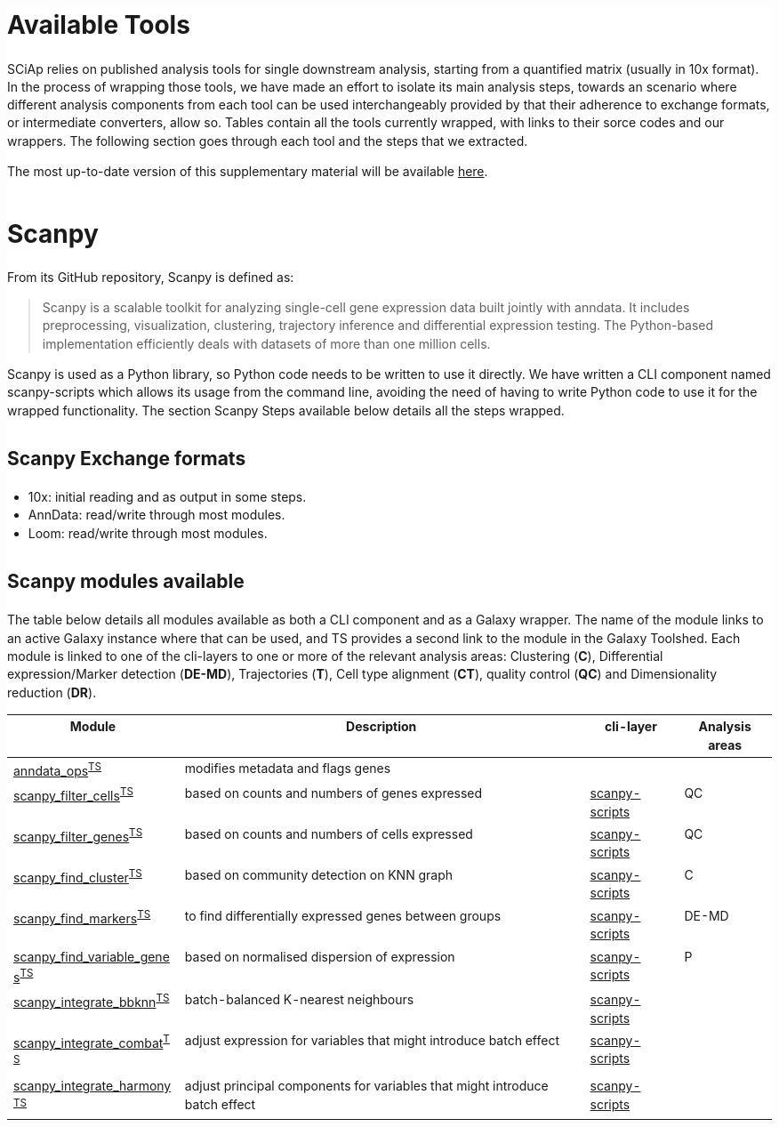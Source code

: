 # Available Tools

SCiAp relies on published analysis tools for single downstream analysis, starting
from a quantified matrix (usually in 10x format). In the process of wrapping
those tools, we have made an effort to isolate its main analysis steps, towards
an scenario where different analysis components from each tool can be used interchangeably
provided by that their adherence to exchange formats, or intermediate converters, allow so.
Tables contain all the tools currently wrapped, with links to their sorce codes and our wrappers.
The following section goes through each tool and the steps that we extracted.

The most up-to-date version of this supplementary material will be available [here](https://github.com/ebi-gene-expression-group/container-galaxy-sc-tertiary/blob/develop/supplementary_materials/sup_note_tools.md).

# Scanpy

From its GitHub repository, Scanpy is defined as:

> Scanpy is a scalable toolkit for analyzing single-cell gene expression data built jointly with anndata. It includes preprocessing, visualization, clustering, trajectory inference and differential expression testing. The Python-based implementation efficiently deals with datasets of more than one million cells.

Scanpy is used as a Python library, so Python code needs to be written to use it directly. We have written
a CLI component named scanpy-scripts which allows its usage from the command line, avoiding the need
of having to write Python code to use it for the wrapped functionality. The section Scanpy Steps available
below details all the steps wrapped.

## Scanpy Exchange formats

- 10x: initial reading and as output in some steps.
- AnnData: read/write through most modules.
- Loom: read/write through most modules.

## Scanpy modules available

The table below details all modules available as both a CLI component and as a Galaxy wrapper. The name of the module links to an active Galaxy instance where that can be used, and TS provides a second link to the module in the Galaxy Toolshed.
Each module is linked to one of the cli-layers to one or more of the relevant analysis areas: Clustering (**C**), Differential expression/Marker detection (**DE-MD**), Trajectories (**T**), Cell type alignment (**CT**), quality control (**QC**) and Dimensionality reduction (**DR**).

| Module | Description | cli-layer | Analysis areas |
|--------|-------------|-----------|----------------|
| [anndata_ops](https://humancellatlas.usegalaxy.eu/tool_runner?tool_id=toolshed.g2.bx.psu.edu%2Frepos%2Febi-gxa%2Fanndata_ops%2Fanndata_ops)<sup>[TS](https://toolshed.g2.bx.psu.edu/view/ebi-gxa/anndata_ops) | modifies metadata and flags genes |  |  |
| [scanpy_filter_cells](https://humancellatlas.usegalaxy.eu/tool_runner?tool_id=toolshed.g2.bx.psu.edu%2Frepos%2Febi-gxa%2Fscanpy_filter_cells%2Fscanpy_filter_cells)<sup>[TS](https://toolshed.g2.bx.psu.edu/view/ebi-gxa/scanpy_filter_cells) | based on counts and numbers of genes expressed | [scanpy-scripts](https://github.com/ebi-gene-expression-group/scanpy-scripts/tree/master) | QC |
| [scanpy_filter_genes](https://humancellatlas.usegalaxy.eu/tool_runner?tool_id=toolshed.g2.bx.psu.edu%2Frepos%2Febi-gxa%2Fscanpy_filter_genes%2Fscanpy_filter_genes)<sup>[TS](https://toolshed.g2.bx.psu.edu/view/ebi-gxa/scanpy_filter_genes) | based on counts and numbers of cells expressed | [scanpy-scripts](https://github.com/ebi-gene-expression-group/scanpy-scripts/tree/master) | QC |
| [scanpy_find_cluster](https://humancellatlas.usegalaxy.eu/tool_runner?tool_id=toolshed.g2.bx.psu.edu%2Frepos%2Febi-gxa%2Fscanpy_find_cluster%2Fscanpy_find_cluster)<sup>[TS](https://toolshed.g2.bx.psu.edu/view/ebi-gxa/scanpy_find_cluster) | based on community detection on KNN graph | [scanpy-scripts](https://github.com/ebi-gene-expression-group/scanpy-scripts/tree/master) | C |
| [scanpy_find_markers](https://humancellatlas.usegalaxy.eu/tool_runner?tool_id=toolshed.g2.bx.psu.edu%2Frepos%2Febi-gxa%2Fscanpy_find_markers%2Fscanpy_find_markers)<sup>[TS](https://toolshed.g2.bx.psu.edu/view/ebi-gxa/scanpy_find_markers) | to find differentially expressed genes between groups | [scanpy-scripts](https://github.com/ebi-gene-expression-group/scanpy-scripts/tree/master) | DE-MD |
| [scanpy_find_variable_genes](https://humancellatlas.usegalaxy.eu/tool_runner?tool_id=toolshed.g2.bx.psu.edu%2Frepos%2Febi-gxa%2Fscanpy_find_variable_genes%2Fscanpy_find_variable_genes)<sup>[TS](https://toolshed.g2.bx.psu.edu/view/ebi-gxa/scanpy_find_variable_genes) | based on normalised dispersion of expression | [scanpy-scripts](https://github.com/ebi-gene-expression-group/scanpy-scripts/tree/master) | P |
| [scanpy_integrate_bbknn](https://humancellatlas.usegalaxy.eu/tool_runner?tool_id=toolshed.g2.bx.psu.edu%2Frepos%2Febi-gxa%2Fscanpy_integrate_bbknn%2Fscanpy_integrate_bbknn)<sup>[TS](https://toolshed.g2.bx.psu.edu/view/ebi-gxa/scanpy_integrate_bbknn) | batch-balanced K-nearest neighbours | [scanpy-scripts](https://github.com/ebi-gene-expression-group/scanpy-scripts/tree/master) |  |
| [scanpy_integrate_combat](https://humancellatlas.usegalaxy.eu/tool_runner?tool_id=toolshed.g2.bx.psu.edu%2Frepos%2Febi-gxa%2Fscanpy_integrate_combat%2Fscanpy_integrate_combat)<sup>[TS](https://toolshed.g2.bx.psu.edu/view/ebi-gxa/scanpy_integrate_combat) | adjust expression for variables that might introduce batch effect | [scanpy-scripts](https://github.com/ebi-gene-expression-group/scanpy-scripts/tree/master) |  |
| [scanpy_integrate_harmony](https://humancellatlas.usegalaxy.eu/tool_runner?tool_id=toolshed.g2.bx.psu.edu%2Frepos%2Febi-gxa%2Fscanpy_integrate_harmony%2Fscanpy_integrate_harmony)<sup>[TS](https://toolshed.g2.bx.psu.edu/view/ebi-gxa/scanpy_integrate_harmony) | adjust principal components for variables that might introduce batch effect | [scanpy-scripts](https://github.com/ebi-gene-expression-group/scanpy-scripts/tree/master) |  |